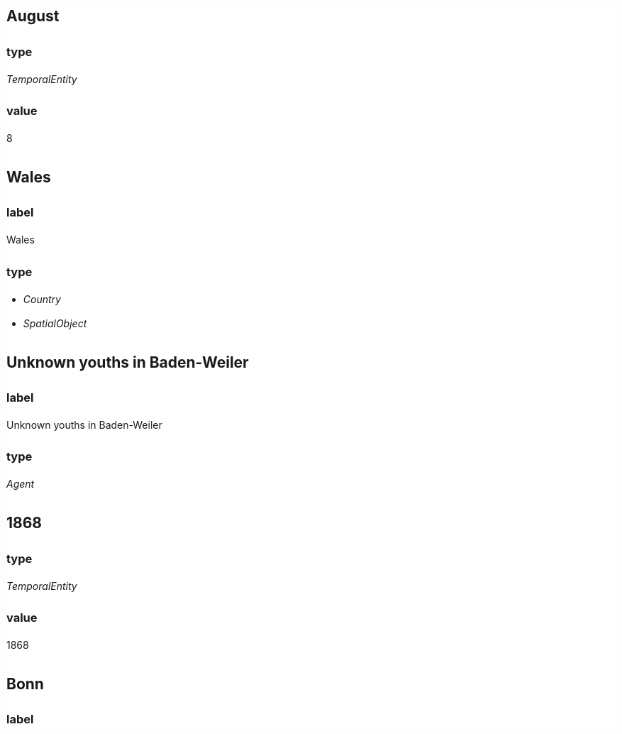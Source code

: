 ## August

### type


*TemporalEntity*

### value


8

## Wales

### label


Wales

### type

 - *Country*

 - *SpatialObject*

## Unknown youths in Baden-Weiler

### label


Unknown youths in Baden-Weiler

### type


*Agent*

## 1868

### type


*TemporalEntity*

### value


1868

## Bonn

### label
